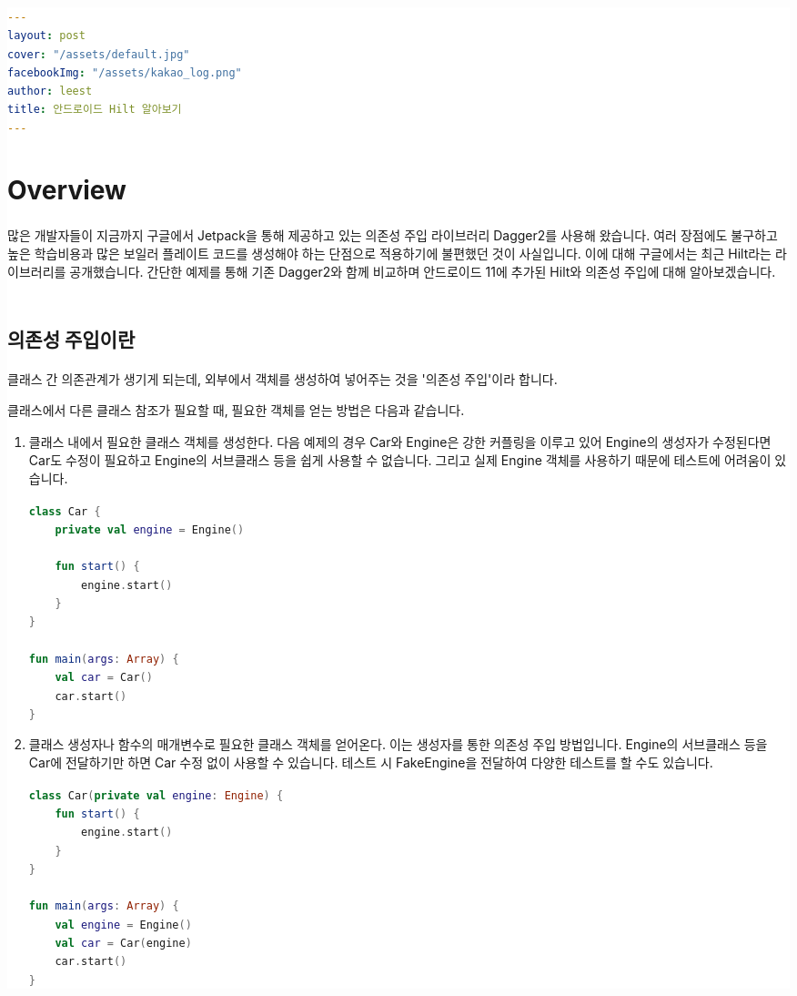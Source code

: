 ```yaml
---
layout: post
cover: "/assets/default.jpg"
facebookImg: "/assets/kakao_log.png"
author: leest
title: 안드로이드 Hilt 알아보기
---
```


# Overview

많은 개발자들이 지금까지 구글에서 Jetpack을 통해 제공하고 있는 의존성 주입 라이브러리 Dagger2를 사용해 왔습니다. 여러 장점에도 불구하고 높은 학습비용과 많은 보일러 플레이트 코드를 생성해야 하는 단점으로 적용하기에 불편했던 것이 사실입니다. 이에 대해 구글에서는 최근 Hilt라는 라이브러리를 공개했습니다. 간단한 예제를 통해 기존 Dagger2와 함께 비교하며 안드로이드 11에 추가된 Hilt와 의존성 주입에 대해 알아보겠습니다.
<br /><br />

## 의존성 주입이란

클래스 간 의존관계가 생기게 되는데, 외부에서 객체를 생성하여 넣어주는 것을 '의존성 주입'이라 합니다.

클래스에서 다른 클래스 참조가 필요할 때, 필요한 객체를 얻는 방법은 다음과 같습니다.

1. 클래스 내에서 필요한 클래스 객체를 생성한다. 다음 예제의 경우 Car와 Engine은 강한 커플링을 이루고 있어 Engine의 생성자가 수정된다면 Car도 수정이 필요하고 Engine의 서브클래스 등을 쉽게 사용할 수 없습니다. 그리고 실제 Engine 객체를 사용하기 때문에 테스트에 어려움이 있습니다.

    ```kotlin
    class Car {
        private val engine = Engine()

        fun start() {
            engine.start()
        }
    }

    fun main(args: Array) {
        val car = Car()
        car.start()
    }
    ```

2. 클래스 생성자나 함수의 매개변수로 필요한 클래스 객체를 얻어온다. 이는 생성자를 통한 의존성 주입 방법입니다. Engine의 서브클래스 등을 Car에 전달하기만 하면 Car 수정 없이 사용할 수 있습니다. 테스트 시 FakeEngine을 전달하여 다양한 테스트를 할 수도 있습니다.

    ```kotlin
    class Car(private val engine: Engine) {
        fun start() {
            engine.start()
        }
    }

    fun main(args: Array) {
        val engine = Engine()
        val car = Car(engine)
        car.start()
    }
    ```
